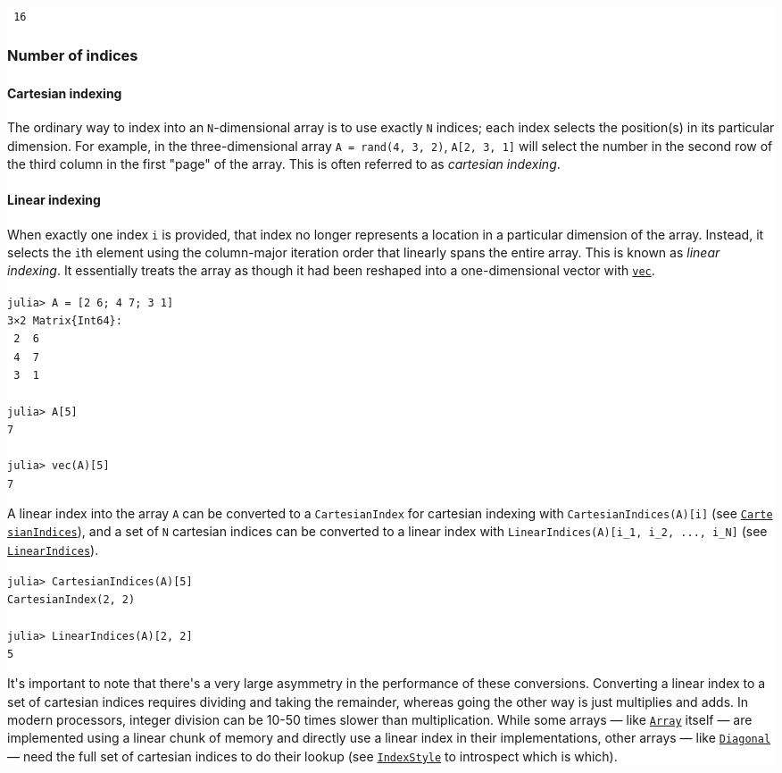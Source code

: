 ```jldoctest
 16
```

### Number of indices

#### Cartesian indexing

The ordinary way to index into an `N`-dimensional array is to use exactly `N` indices; each
index selects the position(s) in its particular dimension. For example, in the three-dimensional
array `A = rand(4, 3, 2)`, `A[2, 3, 1]` will select the number in the second row of the third
column in the first "page" of the array. This is often referred to as _cartesian indexing_.

#### Linear indexing

When exactly one index `i` is provided, that index no longer represents a location in a
particular dimension of the array. Instead, it selects the `i`th element using the
column-major iteration order that linearly spans the entire array. This is known as _linear
indexing_. It essentially treats the array as though it had been reshaped into a
one-dimensional vector with [`vec`](@ref).

```jldoctest linindexing
julia> A = [2 6; 4 7; 3 1]
3×2 Matrix{Int64}:
 2  6
 4  7
 3  1

julia> A[5]
7

julia> vec(A)[5]
7
```

A linear index into the array `A` can be converted to a `CartesianIndex` for cartesian
indexing with `CartesianIndices(A)[i]` (see [`CartesianIndices`](@ref)), and a set of
`N` cartesian indices can be converted to a linear index with
`LinearIndices(A)[i_1, i_2, ..., i_N]` (see [`LinearIndices`](@ref)).

```jldoctest linindexing
julia> CartesianIndices(A)[5]
CartesianIndex(2, 2)

julia> LinearIndices(A)[2, 2]
5
```

It's important to note that there's a very large asymmetry in the performance
of these conversions. Converting a linear index to a set of cartesian indices
requires dividing and taking the remainder, whereas going the other way is just
multiplies and adds. In modern processors, integer division can be 10-50 times
slower than multiplication. While some arrays — like [`Array`](@ref) itself —
are implemented using a linear chunk of memory and directly use a linear index
in their implementations, other arrays — like [`Diagonal`](@ref) — need the
full set of cartesian indices to do their lookup (see [`IndexStyle`](@ref) to
introspect which is which).


[^1]: *iid*, independently and identically distributed.
[^2]: This is the opposite direction of that of NumPy, which aligns dimensions from the last to the first.